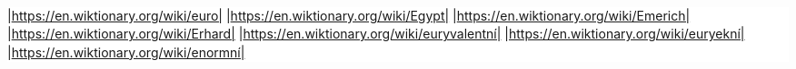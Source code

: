 |https://en.wiktionary.org/wiki/euro|
|https://en.wiktionary.org/wiki/Egypt|
|https://en.wiktionary.org/wiki/Emerich|
|https://en.wiktionary.org/wiki/Erhard|
|https://en.wiktionary.org/wiki/euryvalentní|
|https://en.wiktionary.org/wiki/euryekní|
|https://en.wiktionary.org/wiki/enormní|
